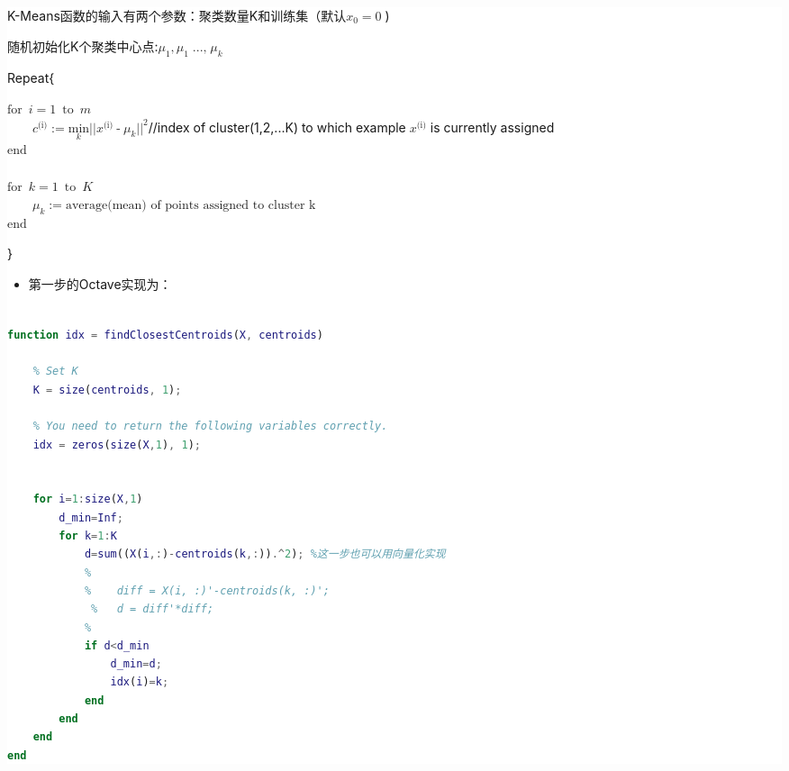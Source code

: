 
K-Means函数的输入有两个参数：聚类数量K和训练集（默认<math><msub><mi>x</mi><mn>0</mn></msub><mo>=</mo><mn>0</mn></math> )

随机初始化K个聚类中心点:<math><msub><mi>μ</mi><mn>1</mn></msub><mo>,</mo><msub><mi>μ</mi><mn>1</mn></msub><mo>...,</mo><msub><mi>μ</mi><mi>k</mi></msub></math>

Repeat{

<math><mtext>for</mtext><mspace width="0.5em"/><mi>i</mi><mo>=</mo><mn>1</mn><mspace width="0.5em"/><mtext>to</mtext><mspace width="0.5em"/><mi>m</mi></math><br>
<math><mspace width="2em"/><msup><mi>c</mi><mi>(i)</mi></msup> <mo>:=</mo> <munder><mrow><mtext>min</mtext></mrow><mrow><mi>k</mi></mrow></munder><mo>||</mo><msup><mi>x</mi><mi>(i)</mi></msup><mo>-</mo><msub><mi>μ</mi><mi>k</mi></msub><msup><mo>||</mo><mn>2</mn></msup></math>//index of cluster(1,2,...K) to which example <math><msup><mi>x</mi><mi>(i)</mi></msup></math> is currently assigned <br><math><mtext>end</mtext></math>
<br>
<br>
<math><mtext>for</mtext><mspace width="0.5em"/><mi>k</mi><mo>=</mo><mn>1</mn><mspace width="0.5em"/><mtext>to</mtext><mspace width="0.5em"/><mi>K</mi></math>
<br>
<math><mspace width="2em"/><msub><mi>μ</mi><mi>k</mi></msub> <mo>:=</mo> <mtext>average(mean) of points assigned to cluster k</mtext></math>
</br>
<math><mtext>end</mtext></math>

}

- 第一步的Octave实现为：

```matlab

function idx = findClosestCentroids(X, centroids)

	% Set K
	K = size(centroids, 1);
	
	% You need to return the following variables correctly.
	idx = zeros(size(X,1), 1);
	
	
	for i=1:size(X,1)
	    d_min=Inf;
	    for k=1:K
	        d=sum((X(i,:)-centroids(k,:)).^2); %这一步也可以用向量化实现
	        %  
	        %	 diff = X(i, :)'-centroids(k, :)';
	    	 %	 d = diff'*diff;
	        %
	        if d<d_min
	            d_min=d;
	            idx(i)=k;
	        end  
	    end 
	end
end

```
